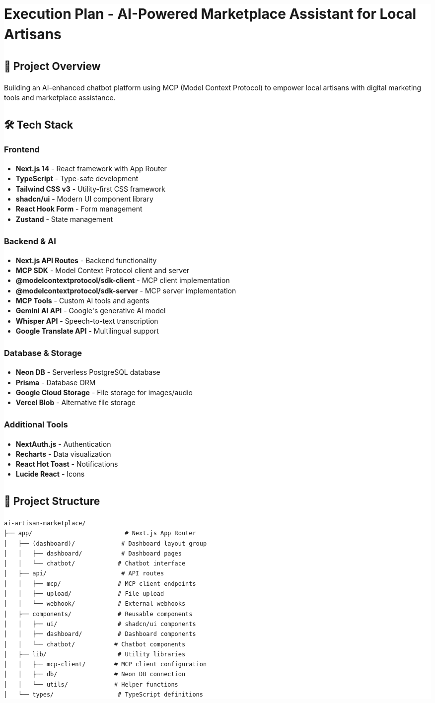 # Execution Plan - AI-Powered Marketplace Assistant for Local Artisans

## 🚀 Project Overview
Building an AI-enhanced chatbot platform using MCP (Model Context Protocol) to empower local artisans with digital marketing tools and marketplace assistance.

## 🛠️ Tech Stack

### Frontend
- **Next.js 14** - React framework with App Router
- **TypeScript** - Type-safe development
- **Tailwind CSS v3** - Utility-first CSS framework
- **shadcn/ui** - Modern UI component library
- **React Hook Form** - Form management
- **Zustand** - State management

### Backend & AI
- **Next.js API Routes** - Backend functionality
- **MCP SDK** - Model Context Protocol client and server
- **@modelcontextprotocol/sdk-client** - MCP client implementation
- **@modelcontextprotocol/sdk-server** - MCP server implementation
- **MCP Tools** - Custom AI tools and agents
- **Gemini AI API** - Google's generative AI model
- **Whisper API** - Speech-to-text transcription
- **Google Translate API** - Multilingual support

### Database & Storage
- **Neon DB** - Serverless PostgreSQL database
- **Prisma** - Database ORM
- **Google Cloud Storage** - File storage for images/audio
- **Vercel Blob** - Alternative file storage

### Additional Tools
- **NextAuth.js** - Authentication
- **Recharts** - Data visualization
- **React Hot Toast** - Notifications
- **Lucide React** - Icons

## 📁 Project Structure
```
ai-artisan-marketplace/
├── app/                          # Next.js App Router
│   ├── (dashboard)/             # Dashboard layout group
│   │   ├── dashboard/           # Dashboard pages
│   │   └── chatbot/            # Chatbot interface
│   ├── api/                     # API routes
│   │   ├── mcp/                # MCP client endpoints
│   │   ├── upload/             # File upload
│   │   └── webhook/            # External webhooks
│   ├── components/             # Reusable components
│   │   ├── ui/                 # shadcn/ui components
│   │   ├── dashboard/          # Dashboard components
│   │   └── chatbot/           # Chatbot components
│   ├── lib/                    # Utility libraries
│   │   ├── mcp-client/        # MCP client configuration
│   │   ├── db/                # Neon DB connection
│   │   └── utils/             # Helper functions
│   └── types/                  # TypeScript definitions
```